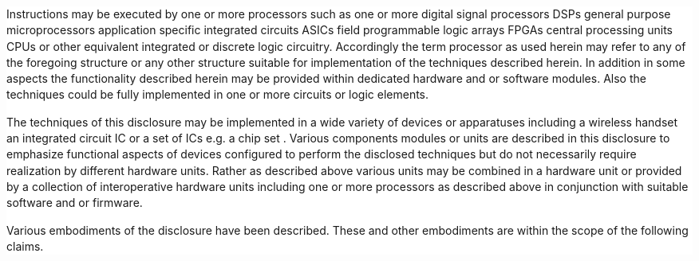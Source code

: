 Instructions may be executed by one or more processors such as one or more digital signal processors DSPs general purpose microprocessors application specific integrated circuits ASICs field programmable logic arrays FPGAs central processing units CPUs or other equivalent integrated or discrete logic circuitry. Accordingly the term processor as used herein may refer to any of the foregoing structure or any other structure suitable for implementation of the techniques described herein. In addition in some aspects the functionality described herein may be provided within dedicated hardware and or software modules. Also the techniques could be fully implemented in one or more circuits or logic elements.

The techniques of this disclosure may be implemented in a wide variety of devices or apparatuses including a wireless handset an integrated circuit IC or a set of ICs e.g. a chip set . Various components modules or units are described in this disclosure to emphasize functional aspects of devices configured to perform the disclosed techniques but do not necessarily require realization by different hardware units. Rather as described above various units may be combined in a hardware unit or provided by a collection of interoperative hardware units including one or more processors as described above in conjunction with suitable software and or firmware.

Various embodiments of the disclosure have been described. These and other embodiments are within the scope of the following claims.

